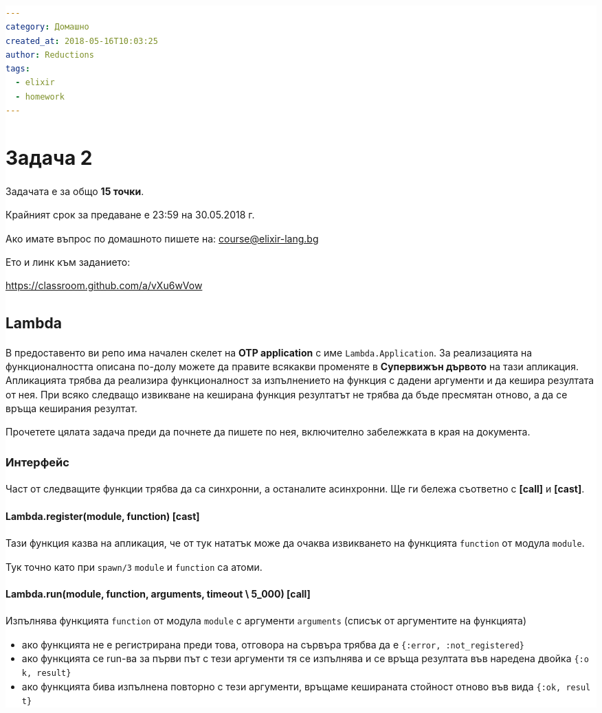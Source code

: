 ```yaml
---
category: Домашно
created_at: 2018-05-16T10:03:25
author: Reductions
tags:
  - elixir
  - homework
---
```


# Задача 2

Задачата е за общо **15 точки**.

Крайният срок за предаване е 23:59 на 30.05.2018 г.

Ако имате въпрос по домашното пишете на: course@elixir-lang.bg

Ето и линк към заданието:

https://classroom.github.com/a/vXu6wVow

## Lambda

В предоставенто ви репо има начален скелет на **OTP application** с име `Lambda.Application`. За реализацията на функционалността описана по-долу можете да правите всякакви променяте в **Супервижън дървото** на тази апликация. Апликацията трябва да реализира функционалност за изпълнението на функция с дадени аргументи и да кешира резултата от нея. При всяко следващо извикване на кеширана функция резултатът не трябва да бъде пресмятан отново, а да се връща кеширания резултат.

Прочетете цялата задача преди да почнете да пишете по нея, включително забележката в края на документа.

### Интерфейс

Част от следващите функции трябва да са синхронни, а останалите асинхронни. Ще ги бележа съответно с **[call]** и **[cast]**.

#### Lambda.register(module, function) [cast]

Тази функция казва на апликация, че от тук нататък може да очаква извикването на функцията `function` от модула `module`.

Тук точно като при `spawn/3` `module` и `function` са атоми.

#### Lambda.run(module, function, arguments, timeout \\ 5_000) [call]

Изпълнява функцията `function` от модула `module` с аргументи `arguments` (списък от аргументите на функцията)
  - ако функцията не е регистрирана преди това, отговора на сървъра трябва да е `{:error, :not_registered}`
  - ако функцията се run-ва за първи път с тези аргументи тя се изпълнява и се връща резултата във наредена двойка `{:ok, result}`
  - ако функцията бива изпълнена повторно с тези аргументи, връщаме кешираната стойност отново във вида `{:ok, result}`
